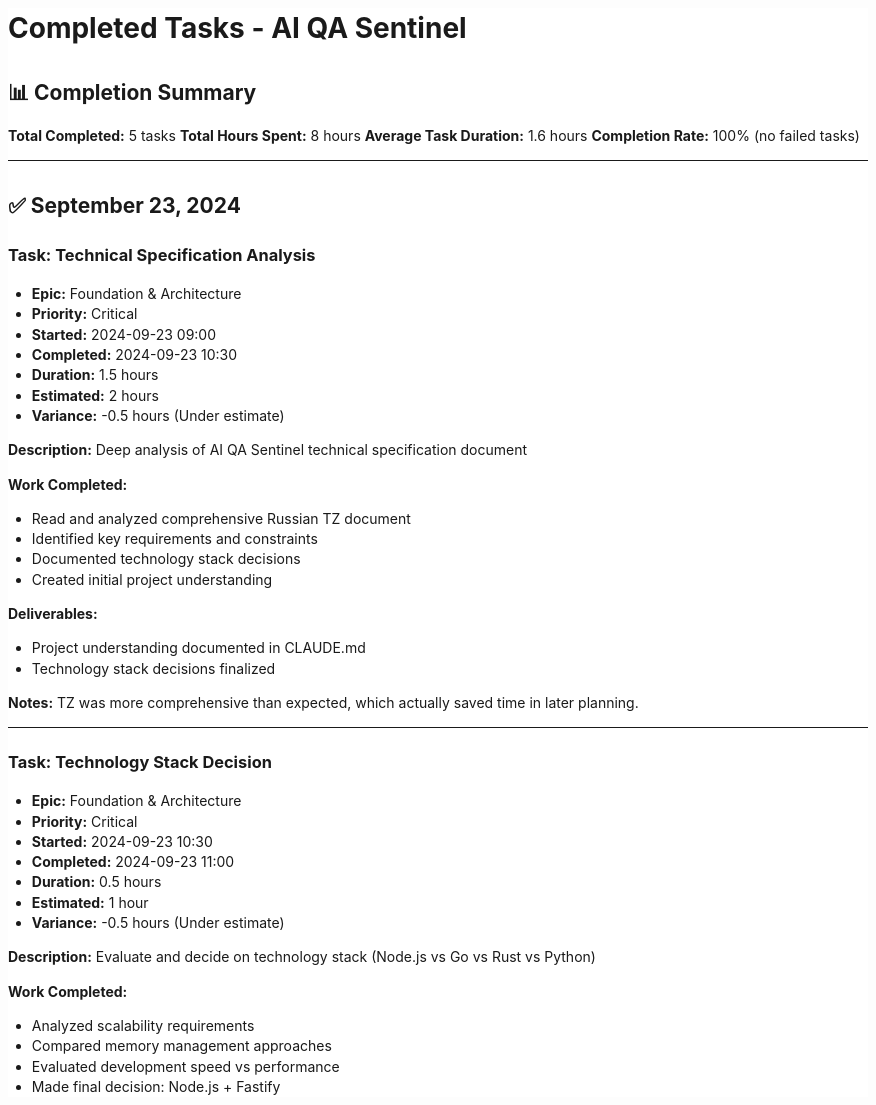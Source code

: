 # Completed Tasks - AI QA Sentinel

## 📊 Completion Summary

**Total Completed:** 5 tasks
**Total Hours Spent:** 8 hours
**Average Task Duration:** 1.6 hours
**Completion Rate:** 100% (no failed tasks)

---

## ✅ September 23, 2024

### Task: Technical Specification Analysis
- **Epic:** Foundation & Architecture
- **Priority:** Critical
- **Started:** 2024-09-23 09:00
- **Completed:** 2024-09-23 10:30
- **Duration:** 1.5 hours
- **Estimated:** 2 hours
- **Variance:** -0.5 hours (Under estimate)

**Description:** Deep analysis of AI QA Sentinel technical specification document

**Work Completed:**
- Read and analyzed comprehensive Russian TZ document
- Identified key requirements and constraints
- Documented technology stack decisions
- Created initial project understanding

**Deliverables:**
- Project understanding documented in CLAUDE.md
- Technology stack decisions finalized

**Notes:** TZ was more comprehensive than expected, which actually saved time in later planning.

---

### Task: Technology Stack Decision
- **Epic:** Foundation & Architecture
- **Priority:** Critical
- **Started:** 2024-09-23 10:30
- **Completed:** 2024-09-23 11:00
- **Duration:** 0.5 hours
- **Estimated:** 1 hour
- **Variance:** -0.5 hours (Under estimate)

**Description:** Evaluate and decide on technology stack (Node.js vs Go vs Rust vs Python)

**Work Completed:**
- Analyzed scalability requirements
- Compared memory management approaches
- Evaluated development speed vs performance
- Made final decision: Node.js + Fastify
